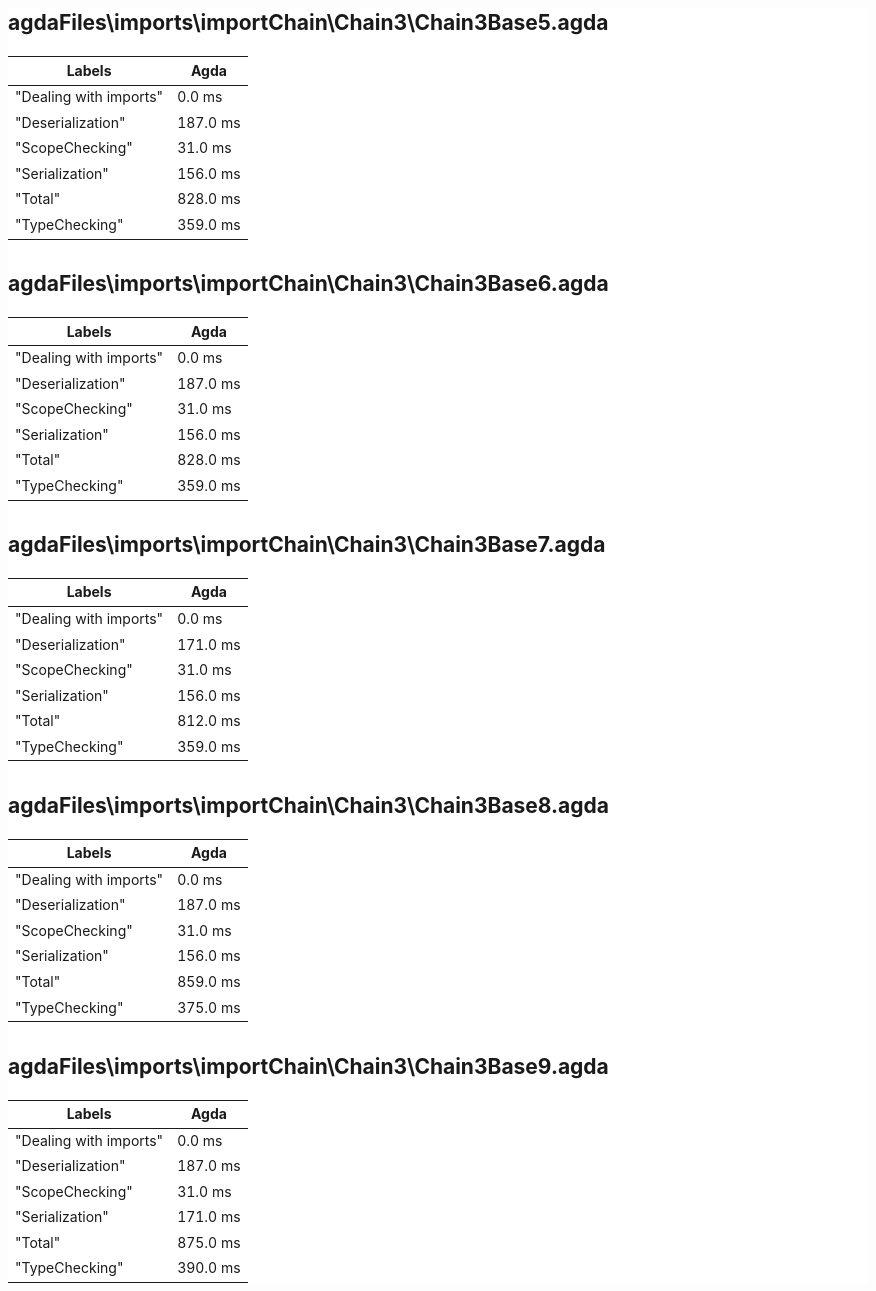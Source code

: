 ## agdaFiles\imports\importChain\Chain3\Chain3Base5.agda

Labels|Agda
---|---
"Dealing with imports"|0.0 ms
"Deserialization"|187.0 ms
"ScopeChecking"|31.0 ms
"Serialization"|156.0 ms
"Total"|828.0 ms
"TypeChecking"|359.0 ms

## agdaFiles\imports\importChain\Chain3\Chain3Base6.agda

Labels|Agda
---|---
"Dealing with imports"|0.0 ms
"Deserialization"|187.0 ms
"ScopeChecking"|31.0 ms
"Serialization"|156.0 ms
"Total"|828.0 ms
"TypeChecking"|359.0 ms

## agdaFiles\imports\importChain\Chain3\Chain3Base7.agda

Labels|Agda
---|---
"Dealing with imports"|0.0 ms
"Deserialization"|171.0 ms
"ScopeChecking"|31.0 ms
"Serialization"|156.0 ms
"Total"|812.0 ms
"TypeChecking"|359.0 ms

## agdaFiles\imports\importChain\Chain3\Chain3Base8.agda

Labels|Agda
---|---
"Dealing with imports"|0.0 ms
"Deserialization"|187.0 ms
"ScopeChecking"|31.0 ms
"Serialization"|156.0 ms
"Total"|859.0 ms
"TypeChecking"|375.0 ms

## agdaFiles\imports\importChain\Chain3\Chain3Base9.agda

Labels|Agda
---|---
"Dealing with imports"|0.0 ms
"Deserialization"|187.0 ms
"ScopeChecking"|31.0 ms
"Serialization"|171.0 ms
"Total"|875.0 ms
"TypeChecking"|390.0 ms
